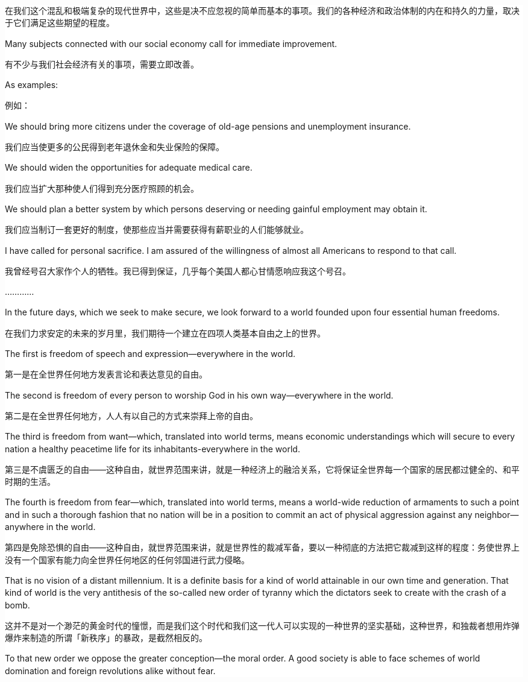 在我们这个混乱和极端复杂的现代世界中，这些是决不应忽视的简单而基本的事项。我们的各种经济和政治体制的内在和持久的力量，取决于它们满足这些期望的程度。

Many subjects connected with our social economy call for immediate improvement.

有不少与我们社会经济有关的事项，需要立即改善。

As examples:

例如：

We should bring more citizens under the coverage of old-age pensions and unemployment insurance.

我们应当使更多的公民得到老年退休金和失业保险的保障。

We should widen the opportunities for adequate medical care.

我们应当扩大那种使人们得到充分医疗照顾的机会。

We should plan a better system by which persons deserving or needing gainful employment may obtain it.

我们应当制订一套更好的制度，使那些应当并需要获得有薪职业的人们能够就业。

I have called for personal sacrifice. I am assured of the willingness of almost all Americans to respond to that call.

我曾经号召大家作个人的牺牲。我已得到保证，几乎每个美国人都心甘情愿响应我这个号召。

…………

In the future days, which we seek to make secure, we look forward to a world founded upon four essential human freedoms.

在我们力求安定的未来的岁月里，我们期待一个建立在四项人类基本自由之上的世界。

The first is freedom of speech and expression—everywhere in the world.

第一是在全世界任何地方发表言论和表达意见的自由。

The second is freedom of every person to worship God in his own way—everywhere in the world.

第二是在全世界任何地方，人人有以自己的方式来崇拜上帝的自由。

The third is freedom from want—which, translated into world terms, means economic understandings which will secure to every nation a healthy peacetime life for its inhabitants-everywhere in the world.

第三是不虞匮乏的自由——这种自由，就世界范围来讲，就是一种经济上的融洽关系，它将保证全世界每一个国家的居民都过健全的、和平时期的生活。

The fourth is freedom from fear—which, translated into world terms, means a world-wide reduction of armaments to such a point and in such a thorough fashion that no nation will be in a position to commit an act of physical aggression against any neighbor—anywhere in the world.

第四是免除恐惧的自由——这种自由，就世界范围来讲，就是世界性的裁减军备，要以一种彻底的方法把它裁减到这样的程度：务使世界上没有一个国家有能力向全世界任何地区的任何邻国进行武力侵略。

That is no vision of a distant millennium. It is a definite basis for a kind of world attainable in our own time and generation. That kind of world is the very antithesis of the so-called new order of tyranny which the dictators seek to create with the crash of a bomb.

这并不是对一个渺茫的黄金时代的憧憬，而是我们这个时代和我们这一代人可以实现的一种世界的坚实基础，这种世界，和独裁者想用炸弹爆炸来制造的所谓「新秩序」的暴政，是截然相反的。

To that new order we oppose the greater conception—the moral order. A good society is able to face schemes of world domination and foreign revolutions alike without fear.
